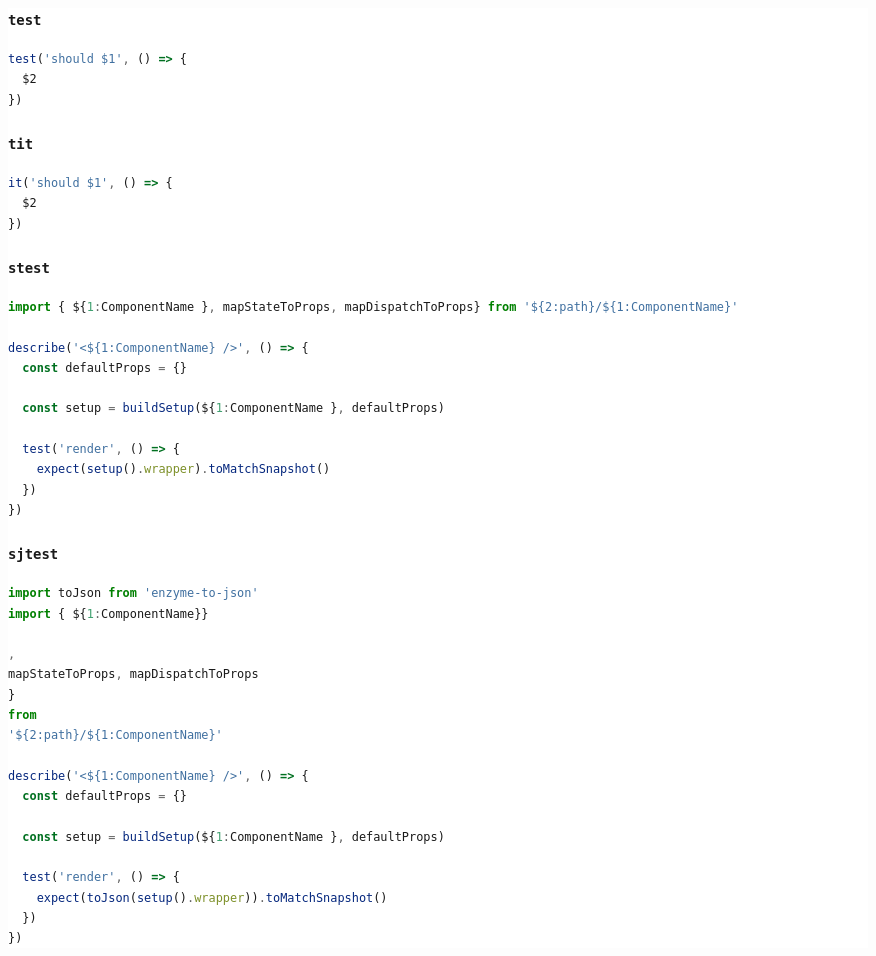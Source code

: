 ### `test`

```javascript
test('should $1', () => {
  $2
})
```

### `tit`

```javascript
it('should $1', () => {
  $2
})
```

### `stest`

```javascript
import { ${1:ComponentName }, mapStateToProps, mapDispatchToProps} from '${2:path}/${1:ComponentName}'

describe('<${1:ComponentName} />', () => {
  const defaultProps = {}

  const setup = buildSetup(${1:ComponentName }, defaultProps)

  test('render', () => {
    expect(setup().wrapper).toMatchSnapshot()
  })
})
```

### `sjtest`

```javascript
import toJson from 'enzyme-to-json'
import { ${1:ComponentName}}

,
mapStateToProps, mapDispatchToProps
}
from
'${2:path}/${1:ComponentName}'

describe('<${1:ComponentName} />', () => {
  const defaultProps = {}

  const setup = buildSetup(${1:ComponentName }, defaultProps)

  test('render', () => {
    expect(toJson(setup().wrapper)).toMatchSnapshot()
  })
})
```
